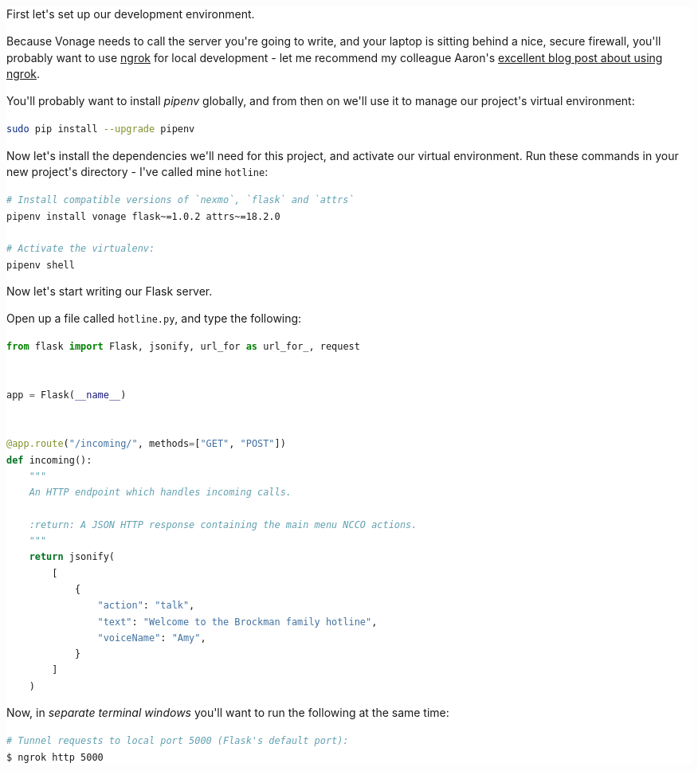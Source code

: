 First let's set up our development environment.

Because Vonage needs to call the server you're going to write, and your laptop is sitting behind a nice, secure firewall, you'll probably want to use [ngrok](https://ngrok.com/) for local development - let me recommend my colleague Aaron's [excellent blog post about using ngrok](https://www.nexmo.com/blog/2017/07/04/local-development-nexmo-ngrok-tunnel-dr/).

You'll probably want to install *pipenv* globally, and from then on we'll use it to manage our project's virtual environment:

```bash
sudo pip install --upgrade pipenv
```

Now let's install the dependencies we'll need for this project, and activate our virtual environment. Run these commands in your new project's directory - I've called mine `hotline`:

```bash
# Install compatible versions of `nexmo`, `flask` and `attrs`
pipenv install vonage flask~=1.0.2 attrs~=18.2.0

# Activate the virtualenv:
pipenv shell
```

Now let's start writing our Flask server.

Open up a file called `hotline.py`, and type the following:

```python
from flask import Flask, jsonify, url_for as url_for_, request


app = Flask(__name__)


@app.route("/incoming/", methods=["GET", "POST"])
def incoming():
    """
    An HTTP endpoint which handles incoming calls.

    :return: A JSON HTTP response containing the main menu NCCO actions.
    """
    return jsonify(
        [
            {
                "action": "talk",
                "text": "Welcome to the Brockman family hotline",
                "voiceName": "Amy",
            }
        ]
    )
```

Now, in *separate terminal windows* you'll want to run the following at the same time:

```bash
# Tunnel requests to local port 5000 (Flask's default port):
$ ngrok http 5000
```
